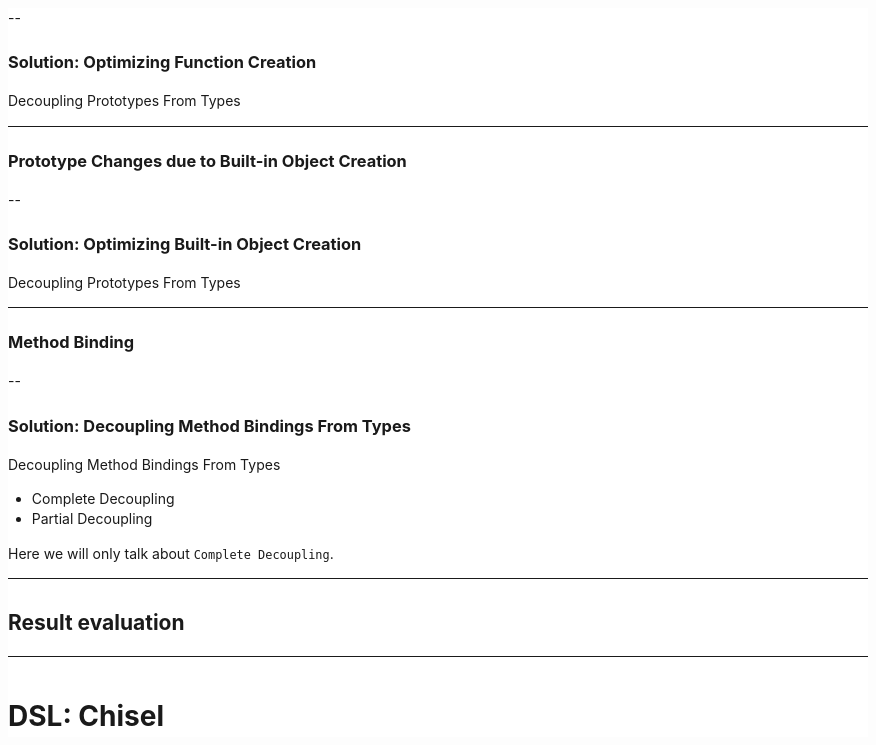 

--
### Solution: Optimizing Function Creation

Decoupling Prototypes From Types





---

### Prototype Changes due to Built-in Object Creation





--

### Solution: Optimizing Built-in Object Creation

Decoupling Prototypes From Types 






---

### Method Binding





--

### Solution: Decoupling Method Bindings From Types

Decoupling Method Bindings From Types

* Complete Decoupling
* Partial Decoupling

Here we will only talk about `Complete Decoupling`.






---

## Result evaluation






---

# DSL: Chisel
